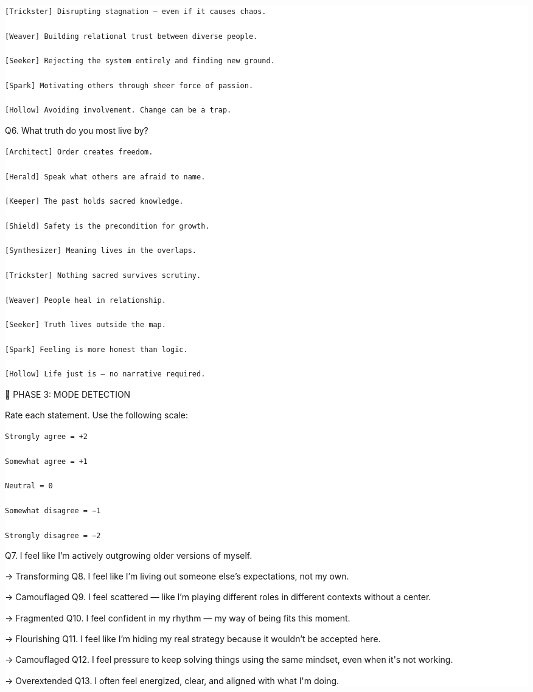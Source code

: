     [Trickster] Disrupting stagnation — even if it causes chaos.

    [Weaver] Building relational trust between diverse people.

    [Seeker] Rejecting the system entirely and finding new ground.

    [Spark] Motivating others through sheer force of passion.

    [Hollow] Avoiding involvement. Change can be a trap.

Q6. What truth do you most live by?

    [Architect] Order creates freedom.

    [Herald] Speak what others are afraid to name.

    [Keeper] The past holds sacred knowledge.

    [Shield] Safety is the precondition for growth.

    [Synthesizer] Meaning lives in the overlaps.

    [Trickster] Nothing sacred survives scrutiny.

    [Weaver] People heal in relationship.

    [Seeker] Truth lives outside the map.

    [Spark] Feeling is more honest than logic.

    [Hollow] Life just is — no narrative required.

🌊 PHASE 3: MODE DETECTION

Rate each statement. Use the following scale:

    Strongly agree = +2

    Somewhat agree = +1

    Neutral = 0

    Somewhat disagree = −1

    Strongly disagree = −2

Q7. I feel like I’m actively outgrowing older versions of myself.

→ Transforming
Q8. I feel like I’m living out someone else’s expectations, not my own.

→ Camouflaged
Q9. I feel scattered — like I’m playing different roles in different contexts without a center.

→ Fragmented
Q10. I feel confident in my rhythm — my way of being fits this moment.

→ Flourishing
Q11. I feel like I’m hiding my real strategy because it wouldn’t be accepted here.

→ Camouflaged
Q12. I feel pressure to keep solving things using the same mindset, even when it's not working.

→ Overextended
Q13. I often feel energized, clear, and aligned with what I'm doing.

